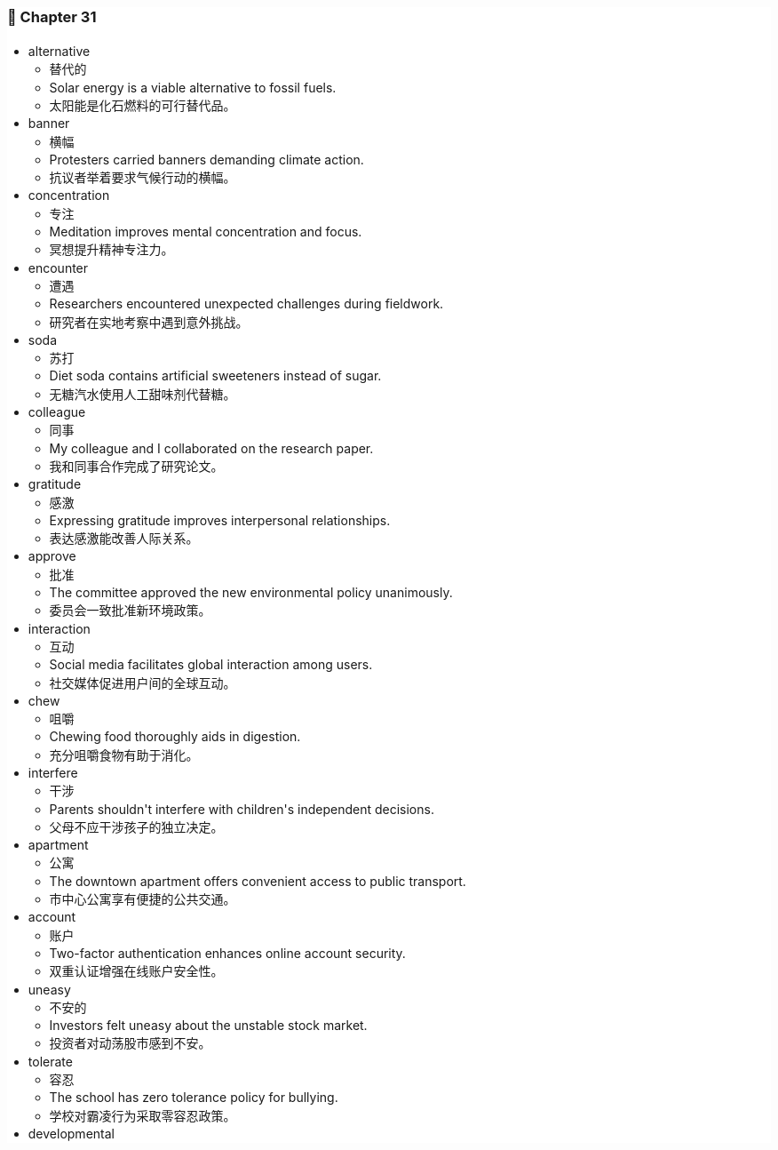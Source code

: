 ### 🎯 Chapter 31

- alternative
  - 替代的
  - Solar energy is a viable alternative to fossil fuels.
  - 太阳能是化石燃料的可行替代品。
- banner
  - 横幅
  - Protesters carried banners demanding climate action.
  - 抗议者举着要求气候行动的横幅。
- concentration
  - 专注
  - Meditation improves mental concentration and focus.
  - 冥想提升精神专注力。
- encounter
  - 遭遇
  - Researchers encountered unexpected challenges during fieldwork.
  - 研究者在实地考察中遇到意外挑战。
- soda
  - 苏打
  - Diet soda contains artificial sweeteners instead of sugar.
  - 无糖汽水使用人工甜味剂代替糖。
- colleague
  - 同事
  - My colleague and I collaborated on the research paper.
  - 我和同事合作完成了研究论文。
- gratitude
  - 感激
  - Expressing gratitude improves interpersonal relationships.
  - 表达感激能改善人际关系。
- approve
  - 批准
  - The committee approved the new environmental policy unanimously.
  - 委员会一致批准新环境政策。
- interaction
  - 互动
  - Social media facilitates global interaction among users.
  - 社交媒体促进用户间的全球互动。
- chew
  - 咀嚼
  - Chewing food thoroughly aids in digestion.
  - 充分咀嚼食物有助于消化。
- interfere
  - 干涉
  - Parents shouldn't interfere with children's independent decisions.
  - 父母不应干涉孩子的独立决定。
- apartment
  - 公寓
  - The downtown apartment offers convenient access to public transport.
  - 市中心公寓享有便捷的公共交通。
- account
  - 账户
  - Two-factor authentication enhances online account security.
  - 双重认证增强在线账户安全性。
- uneasy
  - 不安的
  - Investors felt uneasy about the unstable stock market.
  - 投资者对动荡股市感到不安。
- tolerate
  - 容忍
  - The school has zero tolerance policy for bullying.
  - 学校对霸凌行为采取零容忍政策。
- developmental